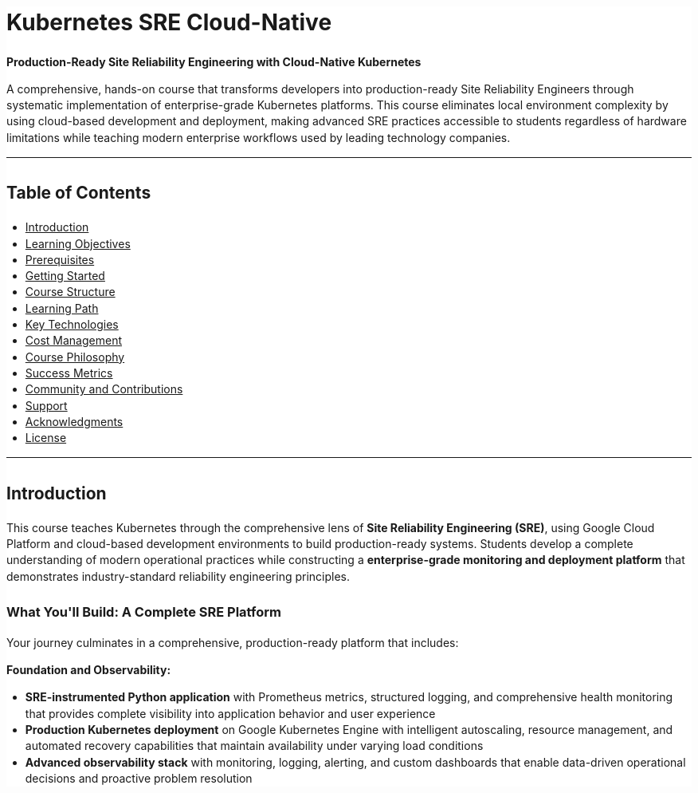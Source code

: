 # Kubernetes SRE Cloud-Native

**Production-Ready Site Reliability Engineering with Cloud-Native Kubernetes**

A comprehensive, hands-on course that transforms developers into production-ready Site Reliability Engineers through systematic implementation of enterprise-grade Kubernetes platforms. This course eliminates local environment complexity by using cloud-based development and deployment, making advanced SRE practices accessible to students regardless of hardware limitations while teaching modern enterprise workflows used by leading technology companies.

---

## Table of Contents

* [Introduction](#introduction)
* [Learning Objectives](#learning-objectives)
* [Prerequisites](#prerequisites)
* [Getting Started](#getting-started)
* [Course Structure](#course-structure)
* [Learning Path](#learning-path)
* [Key Technologies](#key-technologies)
* [Cost Management](#cost-management)
* [Course Philosophy](#course-philosophy)
* [Success Metrics](#success-metrics)
* [Community and Contributions](#community-and-contributions)
* [Support](#support)
* [Acknowledgments](#acknowledgments)
* [License](#license)

---

## Introduction

This course teaches Kubernetes through the comprehensive lens of **Site Reliability Engineering (SRE)**, using Google Cloud Platform and cloud-based development environments to build production-ready systems. Students develop a complete understanding of modern operational practices while constructing a **enterprise-grade monitoring and deployment platform** that demonstrates industry-standard reliability engineering principles.

### What You'll Build: A Complete SRE Platform

Your journey culminates in a comprehensive, production-ready platform that includes:

**Foundation and Observability:**
* **SRE-instrumented Python application** with Prometheus metrics, structured logging, and comprehensive health monitoring that provides complete visibility into application behavior and user experience
* **Production Kubernetes deployment** on Google Kubernetes Engine with intelligent autoscaling, resource management, and automated recovery capabilities that maintain availability under varying load conditions
* **Advanced observability stack** with monitoring, logging, alerting, and custom dashboards that enable data-driven operational decisions and proactive problem resolution
